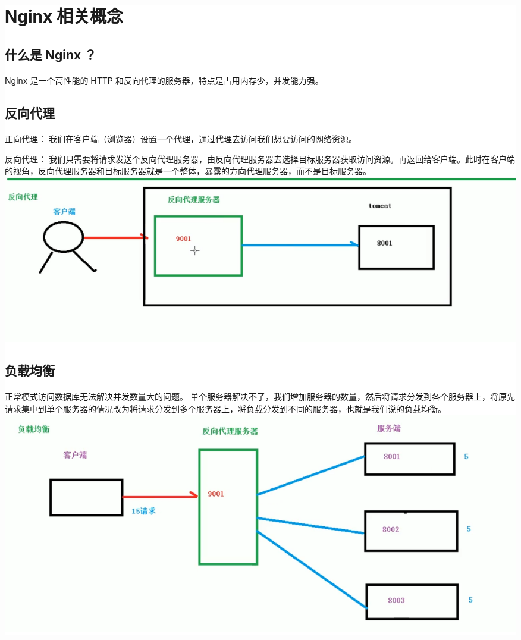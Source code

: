 # Nginx 相关概念
## 什么是 Nginx ？
Nginx 是一个高性能的 HTTP 和反向代理的服务器，特点是占用内存少，并发能力强。

## 反向代理
正向代理：
我们在客户端（浏览器）设置一个代理，通过代理去访问我们想要访问的网络资源。

反向代理：
我们只需要将请求发送个反向代理服务器，由反向代理服务器去选择目标服务器获取访问资源。再返回给客户端。此时在客户端的视角，反向代理服务器和目标服务器就是一个整体，暴露的方向代理服务器，而不是目标服务器。
![](imgs/Pasted%20image%2020230624180925.png)
## 负载均衡
正常模式访问数据库无法解决并发数量大的问题。
单个服务器解决不了，我们增加服务器的数量，然后将请求分发到各个服务器上，将原先请求集中到单个服务器的情况改为将请求分发到多个服务器上，将负载分发到不同的服务器，也就是我们说的负载均衡。
![](imgs/Pasted%20image%2020230624193500.png)
